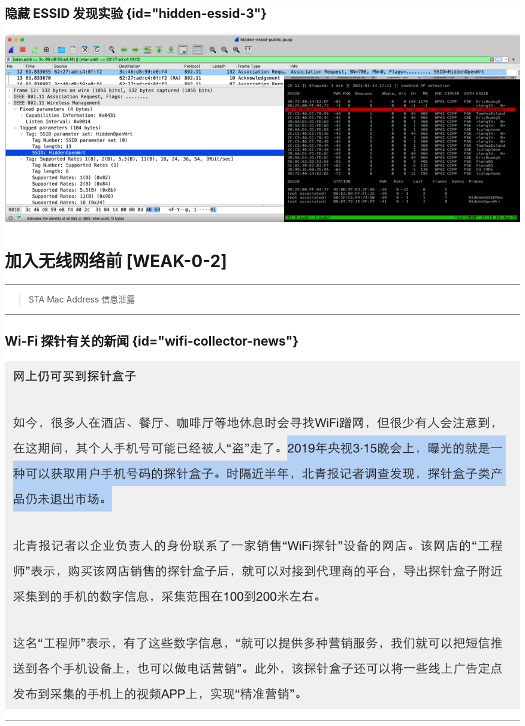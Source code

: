 
## 隐藏 ESSID 发现实验 {id="hidden-essid-3"}

![](images/chap0x03/hidden-essid-2.png)

# 加入无线网络前 [WEAK-0-2] 

---

> STA Mac Address 信息泄露

---

## Wi-Fi 探针有关的新闻 {id="wifi-collector-news"}

[![](images/chap0x03/wifi-collector-news.png)](https://finance.sina.cn/chanjing/gsxw/2019-08-29/detail-ihytcern4346376.d.html)

---